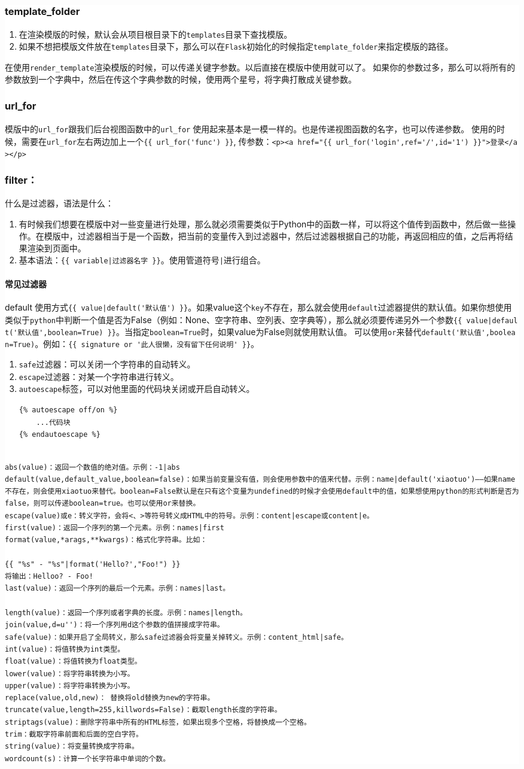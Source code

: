 ### template_folder
1. 在渲染模版的时候，默认会从项目根目录下的`templates`目录下查找模版。
2. 如果不想把模版文件放在`templates`目录下，那么可以在`Flask`初始化的时候指定`template_folder`来指定模版的路径。

在使用`render_template`渲染模版的时候，可以传递关键字参数。以后直接在模版中使用就可以了。
 如果你的参数过多，那么可以将所有的参数放到一个字典中，然后在传这个字典参数的时候，使用两个星号，将字典打散成关键参数。


### url_for

模版中的`url_for`跟我们后台视图函数中的`url_for`   使用起来基本是一模一样的。也是传递视图函数的名字，也可以传递参数。
使用的时候，需要在`url_for`左右两边加上一个`{{ url_for('func') }}`, 
传参数：`<p><a href="{{ url_for('login',ref='/',id='1') }}">登录</a></p>`


### filter：
 
 什么是过滤器，语法是什么：
1. 有时候我们想要在模版中对一些变量进行处理，那么就必须需要类似于Python中的函数一样，可以将这个值传到函数中，然后做一些操作。在模版中，过滤器相当于是一个函数，把当前的变量传入到过滤器中，然后过滤器根据自己的功能，再返回相应的值，之后再将结果渲染到页面中。
2. 基本语法：`{{ variable|过滤器名字 }}`。使用管道符号`|`进行组合。

#### 常见过滤器

default 使用方式`{{ value|default('默认值') }}`。如果value这个`key`不存在，那么就会使用`default`过滤器提供的默认值。如果你想使用类似于`python`中判断一个值是否为False（例如：None、空字符串、空列表、空字典等），那么就必须要传递另外一个参数`{{ value|default('默认值',boolean=True) }}`。当指定`boolean=True`时，如果value为False则就使用默认值。
可以使用`or`来替代`default('默认值',boolean=True)`。例如：`{{ signature or '此人很懒，没有留下任何说明' }}`。

1. `safe`过滤器：可以关闭一个字符串的自动转义。
2. `escape`过滤器：对某一个字符串进行转义。
3. `autoescape`标签，可以对他里面的代码块关闭或开启自动转义。
    ```jinja2
    {% autoescape off/on %}
        ...代码块
    {% endautoescape %}
    ```
    

```Jinja2

abs(value)：返回一个数值的绝对值。示例：-1|abs
default(value,default_value,boolean=false)：如果当前变量没有值，则会使用参数中的值来代替。示例：name|default('xiaotuo')——如果name不存在，则会使用xiaotuo来替代。boolean=False默认是在只有这个变量为undefined的时候才会使用default中的值，如果想使用python的形式判断是否为false，则可以传递boolean=true。也可以使用or来替换。
escape(value)或e：转义字符，会将<、>等符号转义成HTML中的符号。示例：content|escape或content|e。
first(value)：返回一个序列的第一个元素。示例：names|first
format(value,*arags,**kwargs)：格式化字符串。比如：

{{ "%s" - "%s"|format('Hello?',"Foo!") }}
将输出：Helloo? - Foo!
last(value)：返回一个序列的最后一个元素。示例：names|last。

length(value)：返回一个序列或者字典的长度。示例：names|length。
join(value,d=u'')：将一个序列用d这个参数的值拼接成字符串。
safe(value)：如果开启了全局转义，那么safe过滤器会将变量关掉转义。示例：content_html|safe。
int(value)：将值转换为int类型。
float(value)：将值转换为float类型。
lower(value)：将字符串转换为小写。
upper(value)：将字符串转换为小写。
replace(value,old,new)： 替换将old替换为new的字符串。
truncate(value,length=255,killwords=False)：截取length长度的字符串。
striptags(value)：删除字符串中所有的HTML标签，如果出现多个空格，将替换成一个空格。
trim：截取字符串前面和后面的空白字符。
string(value)：将变量转换成字符串。
wordcount(s)：计算一个长字符串中单词的个数。
```